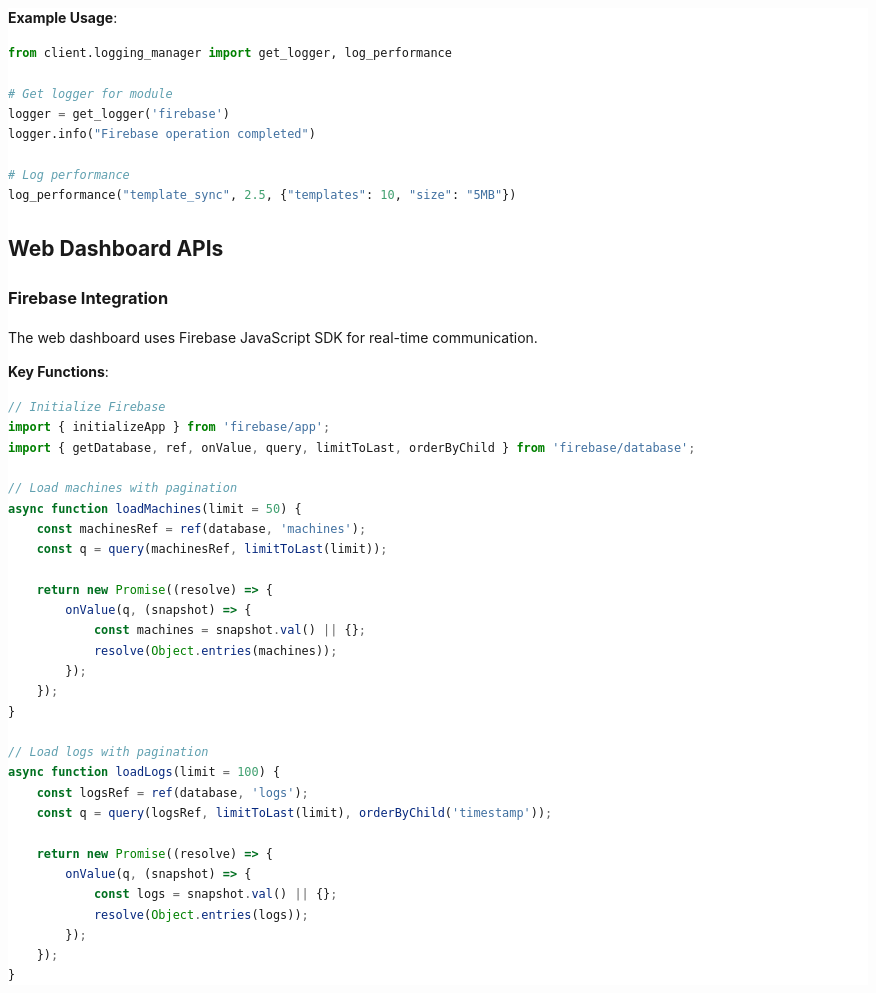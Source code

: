 **Example Usage**:

```python
from client.logging_manager import get_logger, log_performance

# Get logger for module
logger = get_logger('firebase')
logger.info("Firebase operation completed")

# Log performance
log_performance("template_sync", 2.5, {"templates": 10, "size": "5MB"})
```

## Web Dashboard APIs

### Firebase Integration

The web dashboard uses Firebase JavaScript SDK for real-time communication.

**Key Functions**:

```javascript
// Initialize Firebase
import { initializeApp } from 'firebase/app';
import { getDatabase, ref, onValue, query, limitToLast, orderByChild } from 'firebase/database';

// Load machines with pagination
async function loadMachines(limit = 50) {
    const machinesRef = ref(database, 'machines');
    const q = query(machinesRef, limitToLast(limit));

    return new Promise((resolve) => {
        onValue(q, (snapshot) => {
            const machines = snapshot.val() || {};
            resolve(Object.entries(machines));
        });
    });
}

// Load logs with pagination
async function loadLogs(limit = 100) {
    const logsRef = ref(database, 'logs');
    const q = query(logsRef, limitToLast(limit), orderByChild('timestamp'));

    return new Promise((resolve) => {
        onValue(q, (snapshot) => {
            const logs = snapshot.val() || {};
            resolve(Object.entries(logs));
        });
    });
}
```
